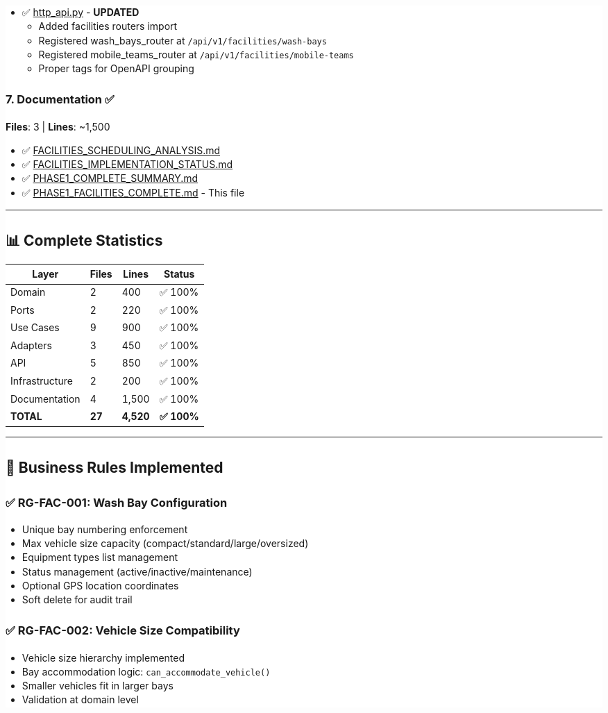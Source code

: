 - ✅ [http_api.py](app/interfaces/http_api.py) - **UPDATED**
  - Added facilities routers import
  - Registered wash_bays_router at `/api/v1/facilities/wash-bays`
  - Registered mobile_teams_router at `/api/v1/facilities/mobile-teams`
  - Proper tags for OpenAPI grouping

### 7. Documentation ✅
**Files**: 3 | **Lines**: ~1,500

- ✅ [FACILITIES_SCHEDULING_ANALYSIS.md](FACILITIES_SCHEDULING_ANALYSIS.md)
- ✅ [FACILITIES_IMPLEMENTATION_STATUS.md](FACILITIES_IMPLEMENTATION_STATUS.md)
- ✅ [PHASE1_COMPLETE_SUMMARY.md](PHASE1_COMPLETE_SUMMARY.md)
- ✅ [PHASE1_FACILITIES_COMPLETE.md](PHASE1_FACILITIES_COMPLETE.md) - This file

---

## 📊 Complete Statistics

| Layer | Files | Lines | Status |
|-------|-------|-------|--------|
| Domain | 2 | 400 | ✅ 100% |
| Ports | 2 | 220 | ✅ 100% |
| Use Cases | 9 | 900 | ✅ 100% |
| Adapters | 3 | 450 | ✅ 100% |
| API | 5 | 850 | ✅ 100% |
| Infrastructure | 2 | 200 | ✅ 100% |
| Documentation | 4 | 1,500 | ✅ 100% |
| **TOTAL** | **27** | **4,520** | **✅ 100%** |

---

## 🎯 Business Rules Implemented

### ✅ RG-FAC-001: Wash Bay Configuration
- Unique bay numbering enforcement
- Max vehicle size capacity (compact/standard/large/oversized)
- Equipment types list management
- Status management (active/inactive/maintenance)
- Optional GPS location coordinates
- Soft delete for audit trail

### ✅ RG-FAC-002: Vehicle Size Compatibility
- Vehicle size hierarchy implemented
- Bay accommodation logic: `can_accommodate_vehicle()`
- Smaller vehicles fit in larger bays
- Validation at domain level

